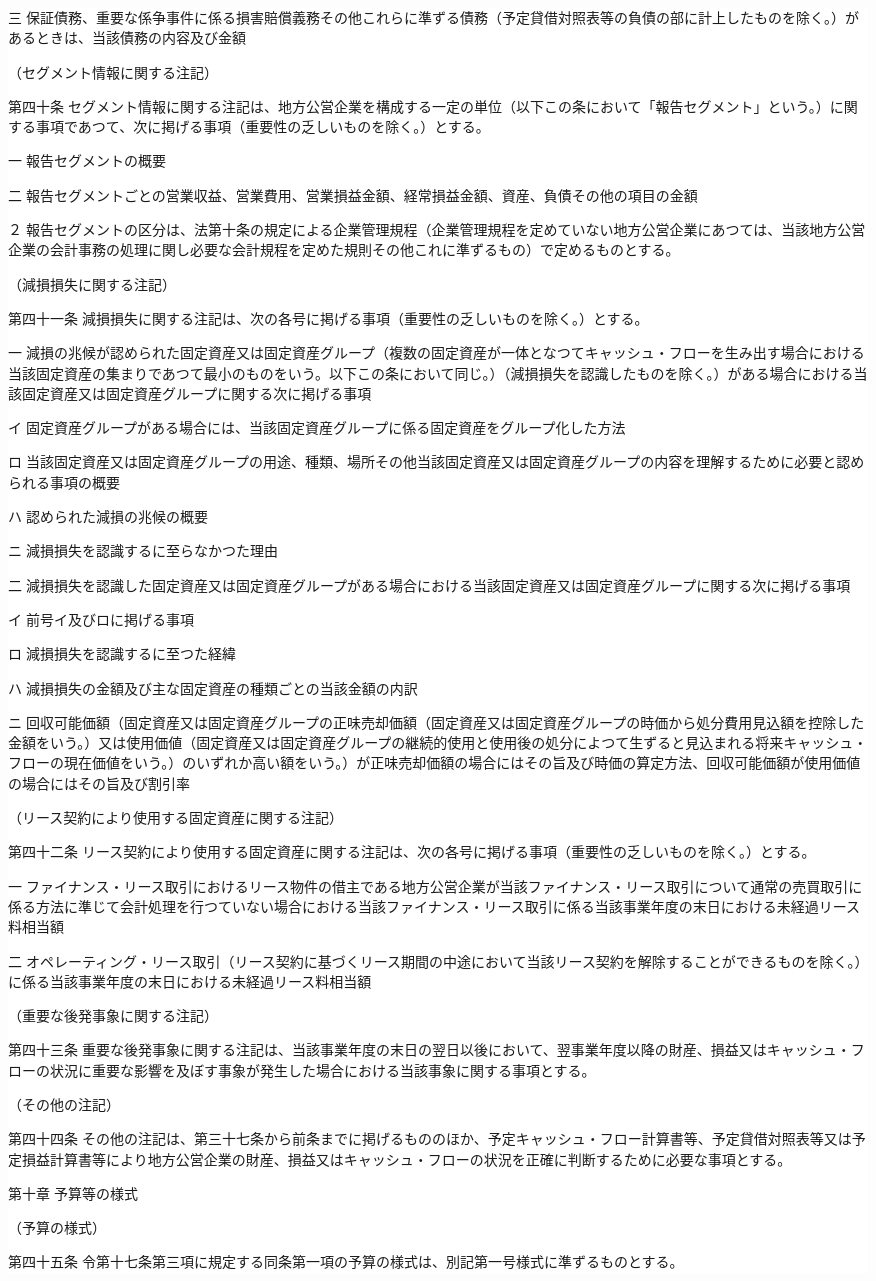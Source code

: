 三 保証債務、重要な係争事件に係る損害賠償義務その他これらに準ずる債務（予定貸借対照表等の負債の部に計上したものを除く。）があるときは、当該債務の内容及び金額

（セグメント情報に関する注記）

第四十条 セグメント情報に関する注記は、地方公営企業を構成する一定の単位（以下この条において「報告セグメント」という。）に関する事項であつて、次に掲げる事項（重要性の乏しいものを除く。）とする。

一 報告セグメントの概要

二 報告セグメントごとの営業収益、営業費用、営業損益金額、経常損益金額、資産、負債その他の項目の金額

２ 報告セグメントの区分は、法第十条の規定による企業管理規程（企業管理規程を定めていない地方公営企業にあつては、当該地方公営企業の会計事務の処理に関し必要な会計規程を定めた規則その他これに準ずるもの）で定めるものとする。

（減損損失に関する注記）

第四十一条 減損損失に関する注記は、次の各号に掲げる事項（重要性の乏しいものを除く。）とする。

一 減損の兆候が認められた固定資産又は固定資産グループ（複数の固定資産が一体となつてキャッシュ・フローを生み出す場合における当該固定資産の集まりであつて最小のものをいう。以下この条において同じ。）（減損損失を認識したものを除く。）がある場合における当該固定資産又は固定資産グループに関する次に掲げる事項

イ 固定資産グループがある場合には、当該固定資産グループに係る固定資産をグループ化した方法

ロ 当該固定資産又は固定資産グループの用途、種類、場所その他当該固定資産又は固定資産グループの内容を理解するために必要と認められる事項の概要

ハ 認められた減損の兆候の概要

ニ 減損損失を認識するに至らなかつた理由

二 減損損失を認識した固定資産又は固定資産グループがある場合における当該固定資産又は固定資産グループに関する次に掲げる事項

イ 前号イ及びロに掲げる事項

ロ 減損損失を認識するに至つた経緯

ハ 減損損失の金額及び主な固定資産の種類ごとの当該金額の内訳

ニ 回収可能価額（固定資産又は固定資産グループの正味売却価額（固定資産又は固定資産グループの時価から処分費用見込額を控除した金額をいう。）又は使用価値（固定資産又は固定資産グループの継続的使用と使用後の処分によつて生ずると見込まれる将来キャッシュ・フローの現在価値をいう。）のいずれか高い額をいう。）が正味売却価額の場合にはその旨及び時価の算定方法、回収可能価額が使用価値の場合にはその旨及び割引率

（リース契約により使用する固定資産に関する注記）

第四十二条 リース契約により使用する固定資産に関する注記は、次の各号に掲げる事項（重要性の乏しいものを除く。）とする。

一 ファイナンス・リース取引におけるリース物件の借主である地方公営企業が当該ファイナンス・リース取引について通常の売買取引に係る方法に準じて会計処理を行つていない場合における当該ファイナンス・リース取引に係る当該事業年度の末日における未経過リース料相当額

二 オペレーティング・リース取引（リース契約に基づくリース期間の中途において当該リース契約を解除することができるものを除く。）に係る当該事業年度の末日における未経過リース料相当額

（重要な後発事象に関する注記）

第四十三条 重要な後発事象に関する注記は、当該事業年度の末日の翌日以後において、翌事業年度以降の財産、損益又はキャッシュ・フローの状況に重要な影響を及ぼす事象が発生した場合における当該事象に関する事項とする。

（その他の注記）

第四十四条 その他の注記は、第三十七条から前条までに掲げるもののほか、予定キャッシュ・フロー計算書等、予定貸借対照表等又は予定損益計算書等により地方公営企業の財産、損益又はキャッシュ・フローの状況を正確に判断するために必要な事項とする。

第十章 予算等の様式

（予算の様式）

第四十五条 令第十七条第三項に規定する同条第一項の予算の様式は、別記第一号様式に準ずるものとする。
